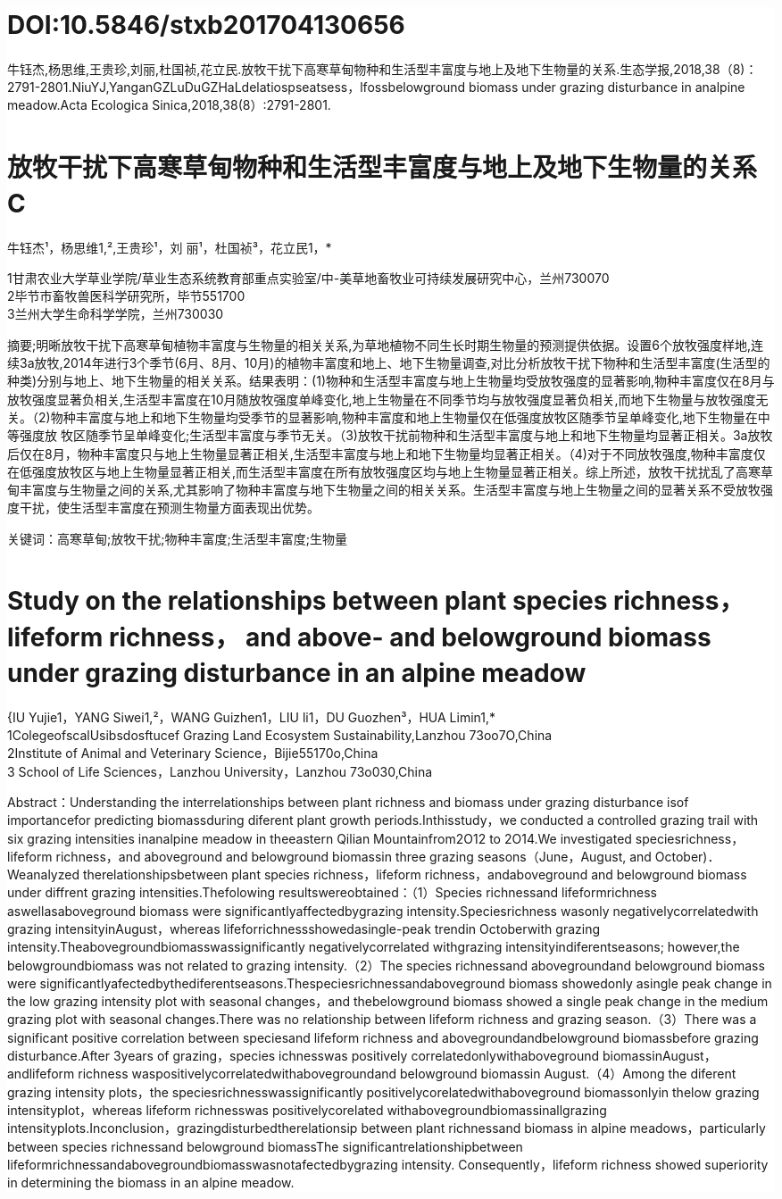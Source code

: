 # DOI:10.5846/stxb201704130656

牛钰杰,杨思维,王贵珍,刘丽,杜国祯,花立民.放牧干扰下高寒草甸物种和生活型丰富度与地上及地下生物量的关系.生态学报,2018,38（8)：2791-2801.NiuYJ,YanganGZLuDuGZHaLdelatiospseatsess，lfossbelowground biomass under grazing disturbance in analpine meadow.Acta Ecologica Sinica,2018,38(8）:2791-2801.

# 放牧干扰下高寒草甸物种和生活型丰富度与地上及地下生物量的关系 C

牛钰杰¹，杨思维1,²,王贵珍¹，刘 丽¹，杜国祯³，花立民1，\*

1甘肃农业大学草业学院/草业生态系统教育部重点实验室/中-美草地畜牧业可持续发展研究中心，兰州730070  
2毕节市畜牧兽医科学研究所，毕节551700  
3兰州大学生命科学学院，兰州730030

摘要;明晰放牧干扰下高寒草甸植物丰富度与生物量的相关关系,为草地植物不同生长时期生物量的预测提供依据。设置6个放牧强度样地,连续3a放牧,2014年进行3个季节(6月、8月、10月)的植物丰富度和地上、地下生物量调查,对比分析放牧干扰下物种和生活型丰富度(生活型的种类)分别与地上、地下生物量的相关关系。结果表明：(1)物种和生活型丰富度与地上生物量均受放牧强度的显著影响,物种丰富度仅在8月与放牧强度显著负相关,生活型丰富度在10月随放牧强度单峰变化,地上生物量在不同季节均与放牧强度显著负相关,而地下生物量与放牧强度无关。（2)物种丰富度与地上和地下生物量均受季节的显著影响,物种丰富度和地上生物量仅在低强度放牧区随季节呈单峰变化,地下生物量在中等强度放 牧区随季节呈单峰变化;生活型丰富度与季节无关。（3)放牧干扰前物种和生活型丰富度与地上和地下生物量均显著正相关。3a放牧后仅在8月，物种丰富度只与地上生物量显著正相关,生活型丰富度与地上和地下生物量均显著正相关。（4)对于不同放牧强度,物种丰富度仅在低强度放牧区与地上生物量显著正相关,而生活型丰富度在所有放牧强度区均与地上生物量显著正相关。综上所述，放牧干扰扰乱了高寒草甸丰富度与生物量之间的关系,尤其影响了物种丰富度与地下生物量之间的相关关系。生活型丰富度与地上生物量之间的显著关系不受放牧强度干扰，使生活型丰富度在预测生物量方面表现出优势。

关键词：高寒草甸;放牧干扰;物种丰富度;生活型丰富度;生物量

# Study on the relationships between plant species richness， lifeform richness， and above- and belowground biomass under grazing disturbance in an alpine meadow

{IU Yujie1，YANG Siwei1,²，WANG Guizhen1，LIU li1，DU Guozhen³，HUA Limin1,\*   
1ColegeofscalUsibsdosftucef Grazing Land Ecosystem Sustainability,Lanzhou 73oo7O,China   
2Institute of Animal and Veterinary Science，Bijie55170o,China   
3 School of Life Sciences，Lanzhou University，Lanzhou 73o030,China

Abstract：Understanding the interrelationships between plant richness and biomass under grazing disturbance isof importancefor predicting biomassduring diferent plant growth periods.Inthisstudy，we conducted a controlled grazing trail with six grazing intensities inanalpine meadow in theeastern Qilian Mountainfrom2O12 to 2O14.We investigated speciesrichness，lifeform richness，and aboveground and belowground biomassin three grazing seasons（June，August, and October)．Weanalyzed therelationshipsbetween plant species richness，lifeform richness，andaboveground and belowground biomass under diffrent grazing intensities.Thefolowing resultswereobtained：（1）Species richnessand lifeformrichness aswellasaboveground biomass were significantlyaffectedbygrazing intensity.Speciesrichness wasonly negativelycorrelatedwith grazing intensityinAugust，whereas lifeforrichnessshowedasingle-peak trendin Octoberwith grazing intensity.Theabovegroundbiomasswassignificantly negativelycorrelated withgrazing intensityindiferentseasons; however,the belowgroundbiomass was not related to grazing intensity.（2）The species richnessand abovegroundand belowground biomass were significantlyafectedbythediferentseasons.Thespeciesrichnessandaboveground biomass showedonly asingle peak change in the low grazing intensity plot with seasonal changes，and thebelowground biomass showed a single peak change in the medium grazing plot with seasonal changes.There was no relationship between lifeform richness and grazing season.（3）There was a significant positive correlation between speciesand lifeform richness and abovegroundandbelowground biomassbefore grazing disturbance.After 3years of grazing，species ichnesswas positively correlatedonlywithaboveground biomassinAugust，andlifeform richness waspositivelycorrelatedwithabovegroundand belowground biomassin August.（4）Among the diferent grazing intensity plots，the speciesrichnesswassignificantly positivelycorelatedwithaboveground biomassonlyin thelow grazing intensityplot，whereas lifeform richnesswas positivelycorelated withabovegroundbiomassinallgrazing intensityplots.Inconclusion，grazingdisturbedtherelationsip between plant richnessand biomass in alpine meadows，particularly between species richnessand belowground biomassThe significantrelationshipbetween lifeformrichnessandabovegroundbiomasswasnotafectedbygrazing intensity. Consequently，lifeform richness showed superiority in determining the biomass in an alpine meadow.
